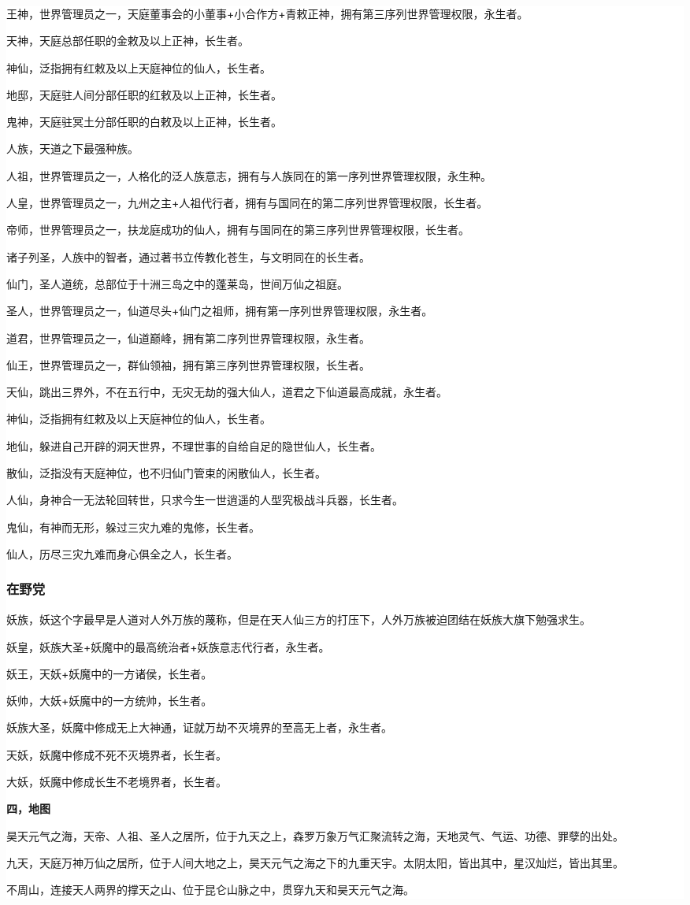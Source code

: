 王神，世界管理员之一，天庭董事会的小董事+小合作方+青敕正神，拥有第三序列世界管理权限，永生者。

天神，天庭总部任职的金敕及以上正神，长生者。

神仙，泛指拥有红敕及以上天庭神位的仙人，长生者。

地邸，天庭驻人间分部任职的红敕及以上正神，长生者。

鬼神，天庭驻冥土分部任职的白敕及以上正神，长生者。

人族，天道之下最强种族。

人祖，世界管理员之一，人格化的泛人族意志，拥有与人族同在的第一序列世界管理权限，永生种。

人皇，世界管理员之一，九州之主+人祖代行者，拥有与国同在的第二序列世界管理权限，长生者。

帝师，世界管理员之一，扶龙庭成功的仙人，拥有与国同在的第三序列世界管理权限，长生者。

诸子列圣，人族中的智者，通过著书立传教化苍生，与文明同在的长生者。

仙门，圣人道统，总部位于十洲三岛之中的蓬莱岛，世间万仙之祖庭。

圣人，世界管理员之一，仙道尽头+仙门之祖师，拥有第一序列世界管理权限，永生者。

道君，世界管理员之一，仙道巅峰，拥有第二序列世界管理权限，永生者。

仙王，世界管理员之一，群仙领袖，拥有第三序列世界管理权限，长生者。

天仙，跳出三界外，不在五行中，无灾无劫的强大仙人，道君之下仙道最高成就，永生者。

神仙，泛指拥有红敕及以上天庭神位的仙人，长生者。

地仙，躲进自己开辟的洞天世界，不理世事的自给自足的隐世仙人，长生者。

散仙，泛指没有天庭神位，也不归仙门管束的闲散仙人，长生者。

人仙，身神合一无法轮回转世，只求今生一世逍遥的人型究极战斗兵器，长生者。

鬼仙，有神而无形，躲过三灾九难的鬼修，长生者。

仙人，历尽三灾九难而身心俱全之人，长生者。

### 在野党

妖族，妖这个字最早是人道对人外万族的蔑称，但是在天人仙三方的打压下，人外万族被迫团结在妖族大旗下勉强求生。

妖皇，妖族大圣+妖魔中的最高统治者+妖族意志代行者，永生者。

妖王，天妖+妖魔中的一方诸侯，长生者。

妖帅，大妖+妖魔中的一方统帅，长生者。

妖族大圣，妖魔中修成无上大神通，证就万劫不灭境界的至高无上者，永生者。

天妖，妖魔中修成不死不灭境界者，长生者。

大妖，妖魔中修成长生不老境界者，长生者。

**四，地图**

昊天元气之海，天帝、人祖、圣人之居所，位于九天之上，森罗万象万气汇聚流转之海，天地灵气、气运、功德、罪孽的出处。

九天，天庭万神万仙之居所，位于人间大地之上，昊天元气之海之下的九重天宇。太阴太阳，皆出其中，星汉灿烂，皆出其里。

不周山，连接天人两界的撑天之山、位于昆仑山脉之中，贯穿九天和昊天元气之海。
